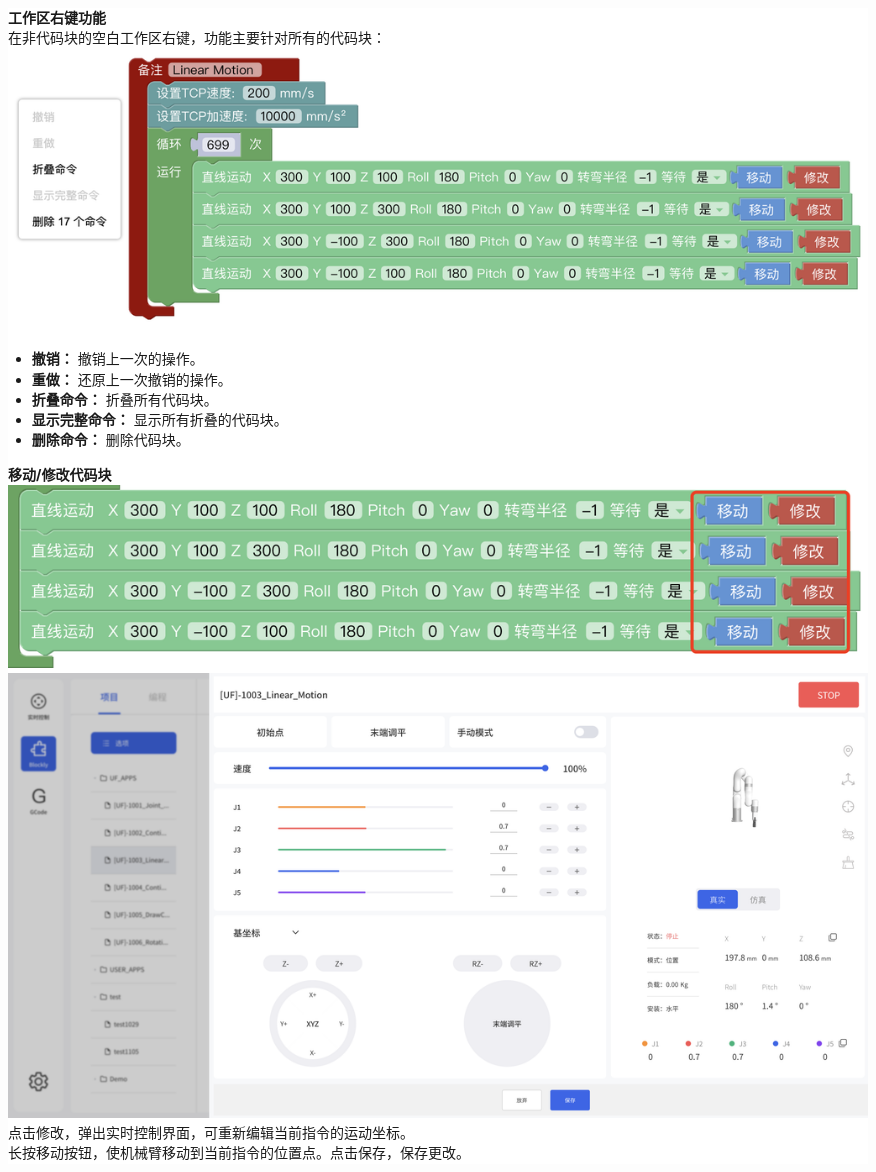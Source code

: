 
**工作区右键功能**  
在非代码块的空白工作区右键，功能主要针对所有的代码块：
![](assets/blockly_rightclick_cn.png)
* **撤销：** 撤销上一次的操作。
* **重做：** 还原上一次撤销的操作。
* **折叠命令：** 折叠所有代码块。
* **显示完整命令：** 显示所有折叠的代码块。
* **删除命令：** 删除代码块。

**移动/修改代码块**
![](assets/blockly_edit_cn.png)
![](assets/blockly_edit_1_cn.png)
点击修改，弹出实时控制界面，可重新编辑当前指令的运动坐标。  
长按移动按钮，使机械臂移动到当前指令的位置点。点击保存，保存更改。

